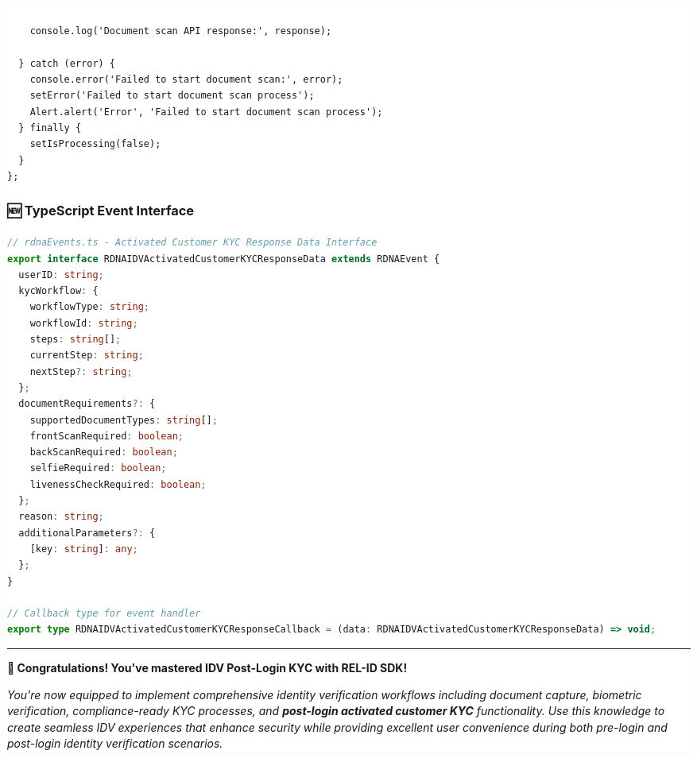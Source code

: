 ```tsx
    
    console.log('Document scan API response:', response);
    
  } catch (error) {
    console.error('Failed to start document scan:', error);
    setError('Failed to start document scan process');
    Alert.alert('Error', 'Failed to start document scan process');
  } finally {
    setIsProcessing(false);
  }
};
```

### 🆕 TypeScript Event Interface
```typescript
// rdnaEvents.ts - Activated Customer KYC Response Data Interface
export interface RDNAIDVActivatedCustomerKYCResponseData extends RDNAEvent {
  userID: string;
  kycWorkflow: {
    workflowType: string;
    workflowId: string;
    steps: string[];
    currentStep: string;
    nextStep?: string;
  };
  documentRequirements?: {
    supportedDocumentTypes: string[];
    frontScanRequired: boolean;
    backScanRequired: boolean;
    selfieRequired: boolean;
    livenessCheckRequired: boolean;
  };
  reason: string;
  additionalParameters?: {
    [key: string]: any;
  };
}

// Callback type for event handler
export type RDNAIDVActivatedCustomerKYCResponseCallback = (data: RDNAIDVActivatedCustomerKYCResponseData) => void;
```

---

**🔐 Congratulations! You've mastered IDV Post-Login KYC with REL-ID SDK!**

*You're now equipped to implement comprehensive identity verification workflows including document capture, biometric verification, compliance-ready KYC processes, and **post-login activated customer KYC** functionality. Use this knowledge to create seamless IDV experiences that enhance security while providing excellent user convenience during both pre-login and post-login identity verification scenarios.*
